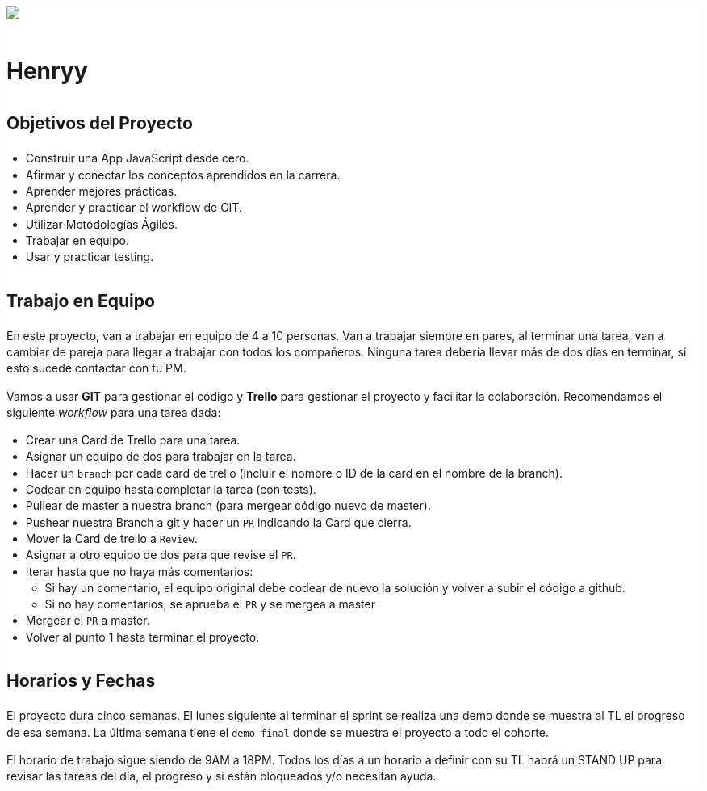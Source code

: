<p align='left'>
    <img src='https://static.wixstatic.com/media/85087f_0d84cbeaeb824fca8f7ff18d7c9eaafd~mv2.png/v1/fill/w_160,h_30,al_c,q_85,usm_0.66_1.00_0.01/Logo_completo_Color_1PNG.webp' </img>
</p>

# Henryy

## Objetivos del Proyecto

- Construir una App JavaScript desde cero.
- Afirmar y conectar los conceptos aprendidos en la carrera.
- Aprender mejores prácticas.
- Aprender y practicar el workflow de GIT.
- Utilizar Metodologías Ágiles.
- Trabajar en equipo.
- Usar y practicar testing.

## Trabajo en Equipo

En este proyecto, van a trabajar en equipo de 4 a 10 personas. Van a trabajar siempre en pares, al terminar una tarea, van a cambiar de pareja para llegar a trabajar con todos los compañeros.
Ninguna tarea debería llevar más de dos días en terminar, si esto sucede contactar con tu PM.

Vamos a usar **GIT** para gestionar el código y **Trello** para gestionar el proyecto y facilitar la colaboración. Recomendamos el siguiente _workflow_ para una tarea dada:

- Crear una Card de Trello para una tarea.
- Asignar un equipo de dos para trabajar en la tarea.
- Hacer un `branch` por cada card de trello (incluir el nombre o ID de la card en el nombre de la branch).
- Codear en equipo hasta completar la tarea (con tests).
- Pullear de master a nuestra branch (para mergear código nuevo de master).
- Pushear nuestra Branch a git y hacer un `PR` indicando la Card que cierra.
- Mover la Card de trello a `Review`.
- Asignar a otro equipo de dos para que revise el `PR`.
- Iterar hasta que no haya más comentarios:
  - Si hay un comentario, el equipo original debe codear de nuevo la solución y volver a subir el código a github.
  - Si no hay comentarios, se aprueba el `PR` y se mergea a master
- Mergear el `PR` a master.
- Volver al punto 1 hasta terminar el proyecto.

## Horarios y Fechas

El proyecto dura cinco semanas. El lunes siguiente al terminar el sprint se realiza una demo donde se muestra al TL el progreso de esa semana. La última semana tiene el `demo final` donde se muestra el proyecto a todo el cohorte.

El horario de trabajo sigue siendo de 9AM a 18PM.
Todos los días a un horario a definir con su TL habrá un STAND UP para revisar las tareas del día, el progreso y si están bloqueados y/o necesitan ayuda.
